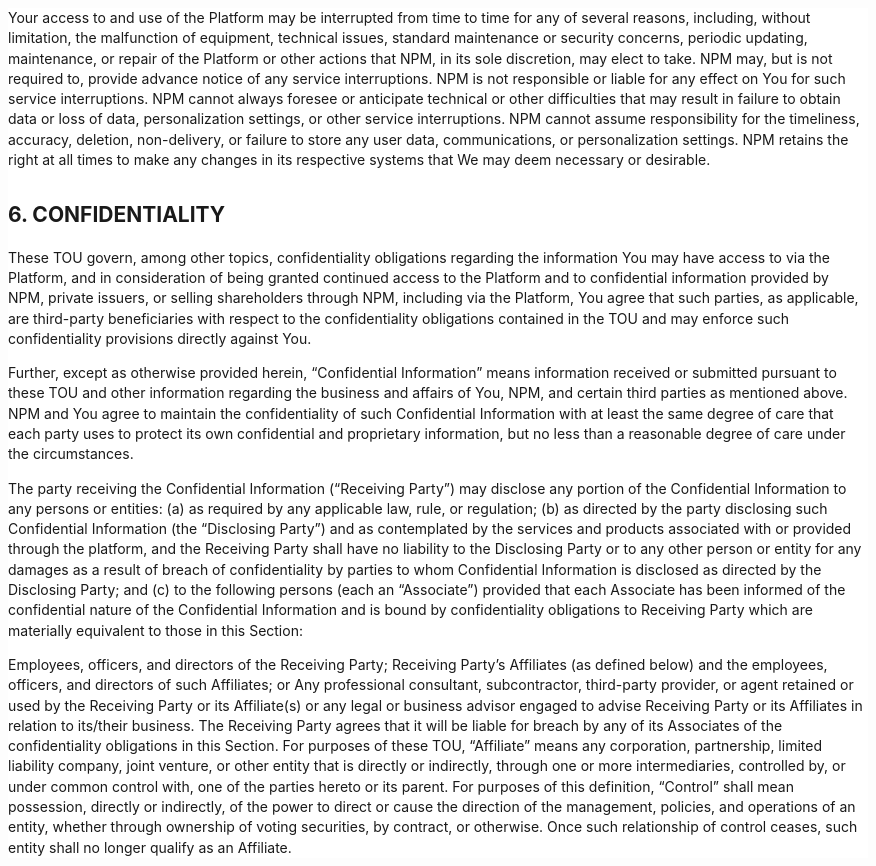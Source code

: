Your access to and use of the Platform may be interrupted from time to time for any of several reasons, including, without limitation, the malfunction of equipment, technical issues, standard maintenance or security concerns, periodic updating, maintenance, or repair of the Platform or other actions that NPM, in its sole discretion, may elect to take. NPM may, but is not required to, provide advance notice of any service interruptions. NPM is not responsible or liable for any effect on You for such service interruptions. NPM cannot always foresee or anticipate technical or other difficulties that may result in failure to obtain data or loss of data, personalization settings, or other service interruptions. NPM cannot assume responsibility for the timeliness, accuracy, deletion, non-delivery, or failure to store any user data, communications, or personalization settings. NPM retains the right at all times to make any changes in its respective systems that We may deem necessary or desirable.

## 6. CONFIDENTIALITY

These TOU govern, among other topics, confidentiality obligations regarding the information You may have access to via the Platform, and in consideration of being granted continued access to the Platform and to confidential information provided by NPM, private issuers, or selling shareholders through NPM, including via the Platform, You agree that such parties, as applicable, are third-party beneficiaries with respect to the confidentiality obligations contained in the TOU and may enforce such confidentiality provisions directly against You.

Further, except as otherwise provided herein, “Confidential Information” means information received or submitted pursuant to these TOU and other information regarding the business and affairs of You, NPM, and certain third parties as mentioned above. NPM and You agree to maintain the confidentiality of such Confidential Information with at least the same degree of care that each party uses to protect its own confidential and proprietary information, but no less than a reasonable degree of care under the circumstances.

The party receiving the Confidential Information (“Receiving Party”) may disclose any portion of the Confidential Information to any persons or entities: (a) as required by any applicable law, rule, or regulation; (b) as directed by the party disclosing such Confidential Information (the “Disclosing Party”) and as contemplated by the services and products associated with or provided through the platform, and the Receiving Party shall have no liability to the Disclosing Party or to any other person or entity for any damages as a result of breach of confidentiality by parties to whom Confidential Information is disclosed as directed by the Disclosing Party; and (c) to the following persons (each an “Associate”) provided that each Associate has been informed of the confidential nature of the Confidential Information and is bound by confidentiality obligations to Receiving Party which are materially equivalent to those in this Section:

Employees, officers, and directors of the Receiving Party;
Receiving Party’s Affiliates (as defined below) and the employees, officers, and directors of such Affiliates; or
Any professional consultant, subcontractor, third-party provider, or agent retained or used by the Receiving Party or its Affiliate(s) or any legal or business advisor engaged to advise Receiving Party or its Affiliates in relation to its/their business.
The Receiving Party agrees that it will be liable for breach by any of its Associates of the confidentiality obligations in this Section. For purposes of these TOU, “Affiliate” means any corporation, partnership, limited liability company, joint venture, or other entity that is directly or indirectly, through one or more intermediaries, controlled by, or under common control with, one of the parties hereto or its parent. For purposes of this definition, “Control” shall mean possession, directly or indirectly, of the power to direct or cause the direction of the management, policies, and operations of an entity, whether through ownership of voting securities, by contract, or otherwise. Once such relationship of control ceases, such entity shall no longer qualify as an Affiliate.
